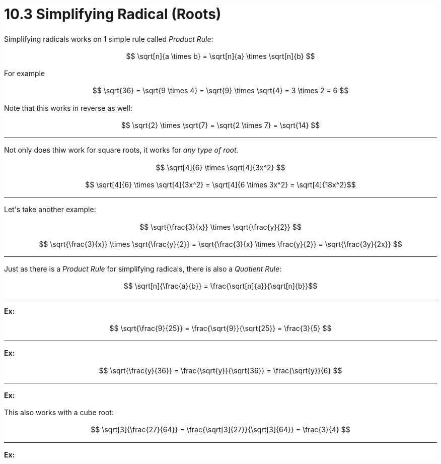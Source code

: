 # 10.3 Simplifying Radical (Roots)

Simplifying radicals works on 1 simple rule called _Product Rule_:

$$ \sqrt[n]{a \times b} = \sqrt[n]{a} \times \sqrt[n]{b} $$

For example

$$ \sqrt{36} = \sqrt{9 \times 4} = \sqrt{9} \times \sqrt{4} = 3 \times 2 = 6 $$

Note that this works in reverse as well:

$$ \sqrt{2} \times \sqrt{7} = \sqrt{2 \times 7} = \sqrt{14} $$

---

Not only does thiw work for square roots, it works for _any type of root._

$$ \sqrt[4]{6} \times \sqrt[4]{3x^2} $$

$$ \sqrt[4]{6} \times \sqrt[4]{3x^2} = \sqrt[4]{6 \times 3x^2} = \sqrt[4]{18x^2}$$

---

Let's take another example:

$$ \sqrt{\frac{3}{x}} \times \sqrt{\frac{y}{2}} $$

$$ \sqrt{\frac{3}{x}} \times \sqrt{\frac{y}{2}} = \sqrt{\frac{3}{x} \times \frac{y}{2}} = \sqrt{\frac{3y}{2x}} $$

---

Just as there is a _Product Rule_ for simplifying radicals, there is also a
_Quotient Rule_:

$$ \sqrt[n]{\frac{a}{b}} = \frac{\sqrt[n]{a}}{\sqrt[n]{b}}$$

---

**Ex:**

$$ \sqrt{\frac{9}{25}} = \frac{\sqrt{9}}{\sqrt{25}} = \frac{3}{5} $$

---

**Ex:**

$$ \sqrt{\frac{y}{36}} = \frac{\sqrt{y}}{\sqrt{36}} = \frac{\sqrt{y}}{6} $$

---

**Ex:**

This also works with a cube root:

$$ \sqrt[3]{\frac{27}{64}} = \frac{\sqrt[3]{27}}{\sqrt[3]{64}} = \frac{3}{4} $$

---

**Ex:**
